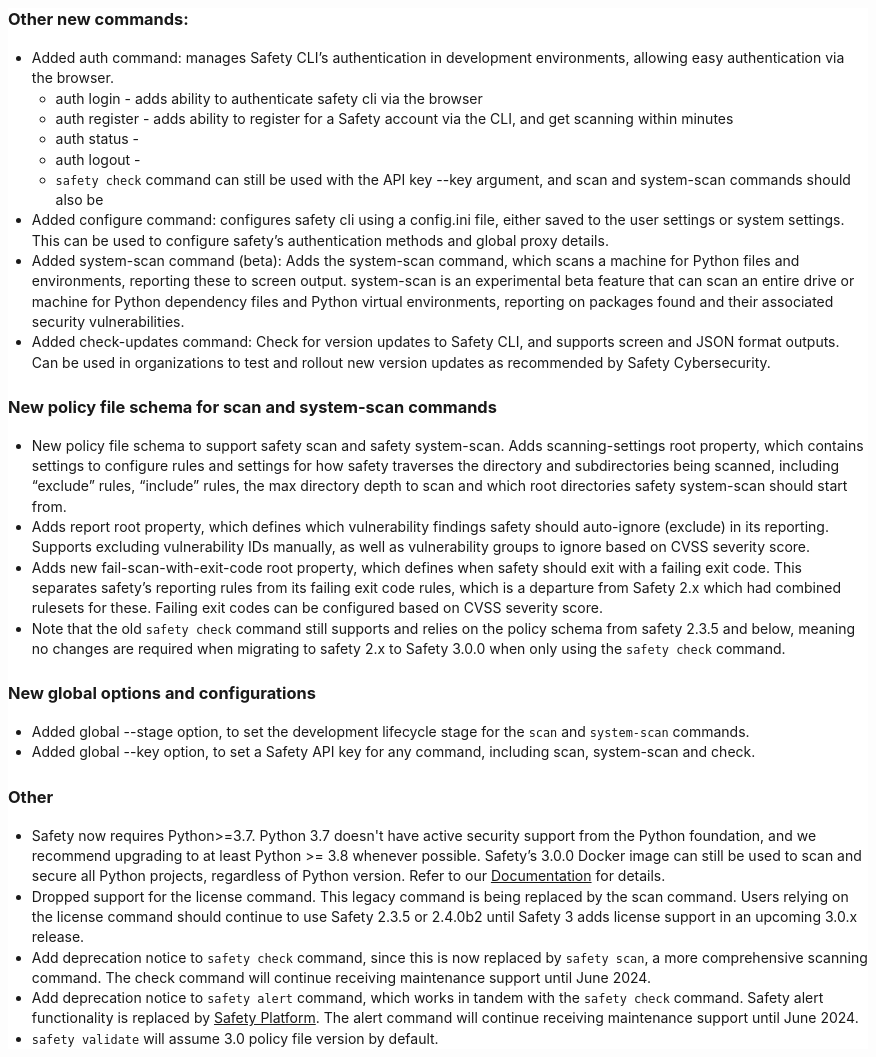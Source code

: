 ### Other new commands:
- Added auth command: manages Safety CLI’s authentication in development environments, allowing easy authentication via the browser.
    - auth login - adds ability to authenticate safety cli via the browser
    - auth register - adds ability to register for a Safety account via the CLI, and get scanning within minutes
    - auth status -
    - auth logout -
    - `safety check` command can still be used with the API key --key argument, and scan and system-scan commands should also be
- Added configure command: configures safety cli using a config.ini file, either saved to the user settings or system settings. This can be used to configure safety’s authentication methods and global proxy details.
- Added system-scan command (beta): Adds the system-scan command, which scans a machine for Python files and environments, reporting these to screen output. system-scan is an experimental beta feature that can scan an entire drive or machine for Python dependency files and Python virtual environments, reporting on packages found and their associated security vulnerabilities.
- Added check-updates command: Check for version updates to Safety CLI, and supports screen and JSON format outputs. Can be used in organizations to test and rollout new version updates as recommended by Safety Cybersecurity.

### New policy file schema for scan and system-scan commands
- New policy file schema to support safety scan and safety system-scan.
Adds scanning-settings root property, which contains settings to configure rules and settings for how safety traverses the directory and subdirectories being scanned, including “exclude” rules, “include” rules, the max directory depth to scan and which root directories safety system-scan should start from.
- Adds report root property, which defines which vulnerability findings safety should auto-ignore (exclude) in its reporting. Supports excluding vulnerability IDs manually, as well as vulnerability groups to ignore based on CVSS severity score.
- Adds new fail-scan-with-exit-code root property, which defines when safety should exit with a failing exit code. This separates safety’s reporting rules from its failing exit code rules, which is a departure from Safety 2.x which had combined rulesets for these. Failing exit codes can be configured based on CVSS severity score.
- Note that the old `safety check` command still supports and relies on the policy schema from safety 2.3.5 and below, meaning no changes are required when migrating to safety 2.x to Safety 3.0.0 when only using the `safety check` command.

### New global options and configurations
- Added global --stage option, to set the development lifecycle stage for the `scan` and `system-scan` commands.
- Added global --key option, to set a Safety API key for any command, including scan, system-scan and check.

### Other
- Safety now requires Python>=3.7. Python 3.7 doesn't have active security support from the Python foundation, and we recommend upgrading to at least Python >= 3.8 whenever possible. Safety’s 3.0.0 Docker image can still be used to scan and secure all Python projects, regardless of Python version. Refer to our [Documentation](https://docs.safetycli.com) for details.
- Dropped support for the license command. This legacy command is being replaced by the scan command. Users relying on the license command should continue to use Safety 2.3.5 or 2.4.0b2 until Safety 3 adds license support in an upcoming 3.0.x release.
- Add deprecation notice to `safety check` command, since this is now replaced by `safety scan`, a more comprehensive scanning command. The check command will continue receiving maintenance support until June 2024.
- Add deprecation notice to `safety alert` command, which works in tandem with the `safety check` command. Safety alert functionality is replaced by [Safety Platform](https://safetycli.com/product/safety-platform). The alert command will continue receiving maintenance support until June 2024.
- `safety validate` will assume 3.0 policy file version by default.
